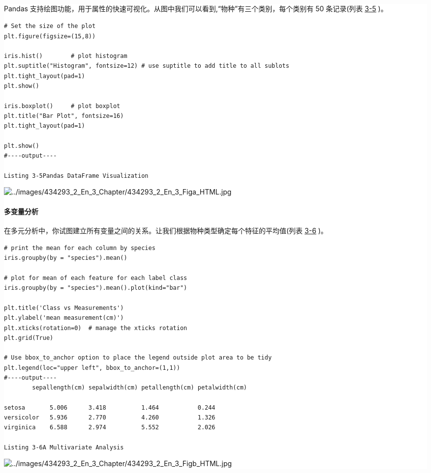 Pandas 支持绘图功能，用于属性的快速可视化。从图中我们可以看到,“物种”有三个类别，每个类别有 50 条记录(列表 [3-5](#PC5) )。

```
# Set the size of the plot
plt.figure(figsize=(15,8))

iris.hist()        # plot histogram
plt.suptitle("Histogram", fontsize=12) # use suptitle to add title to all sublots
plt.tight_layout(pad=1)
plt.show()

iris.boxplot()     # plot boxplot
plt.title("Bar Plot", fontsize=16)
plt.tight_layout(pad=1)

plt.show()
#----output----

Listing 3-5Pandas DataFrame Visualization

```

![../images/434293_2_En_3_Chapter/434293_2_En_3_Figa_HTML.jpg](../images/434293_2_En_3_Chapter/434293_2_En_3_Figa_HTML.jpg)

#### 多变量分析

在多元分析中，你试图建立所有变量之间的关系。让我们根据物种类型确定每个特征的平均值(列表 [3-6](#PC6) )。

```
# print the mean for each column by species
iris.groupby(by = "species").mean()

# plot for mean of each feature for each label class
iris.groupby(by = "species").mean().plot(kind="bar")

plt.title('Class vs Measurements')
plt.ylabel('mean measurement(cm)')
plt.xticks(rotation=0)  # manage the xticks rotation
plt.grid(True)

# Use bbox_to_anchor option to place the legend outside plot area to be tidy
plt.legend(loc="upper left", bbox_to_anchor=(1,1))
#----output----
        sepallength(cm) sepalwidth(cm) petallength(cm) petalwidth(cm)

setosa       5.006      3.418          1.464           0.244
versicolor   5.936      2.770          4.260           1.326
virginica    6.588      2.974          5.552           2.026

Listing 3-6A Multivariate Analysis

```

![../images/434293_2_En_3_Chapter/434293_2_En_3_Figb_HTML.jpg](../images/434293_2_En_3_Chapter/434293_2_En_3_Figb_HTML.jpg)
